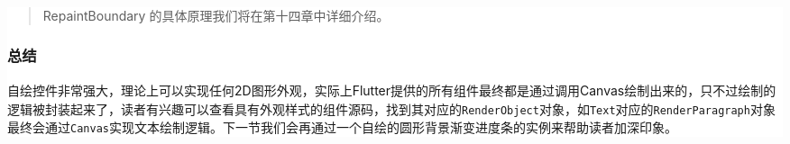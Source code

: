 > RepaintBoundary 的具体原理我们将在第十四章中详细介绍。

### 总结

自绘控件非常强大，理论上可以实现任何2D图形外观，实际上Flutter提供的所有组件最终都是通过调用Canvas绘制出来的，只不过绘制的逻辑被封装起来了，读者有兴趣可以查看具有外观样式的组件源码，找到其对应的`RenderObject`对象，如`Text`对应的`RenderParagraph`对象最终会通过`Canvas`实现文本绘制逻辑。下一节我们会再通过一个自绘的圆形背景渐变进度条的实例来帮助读者加深印象。


